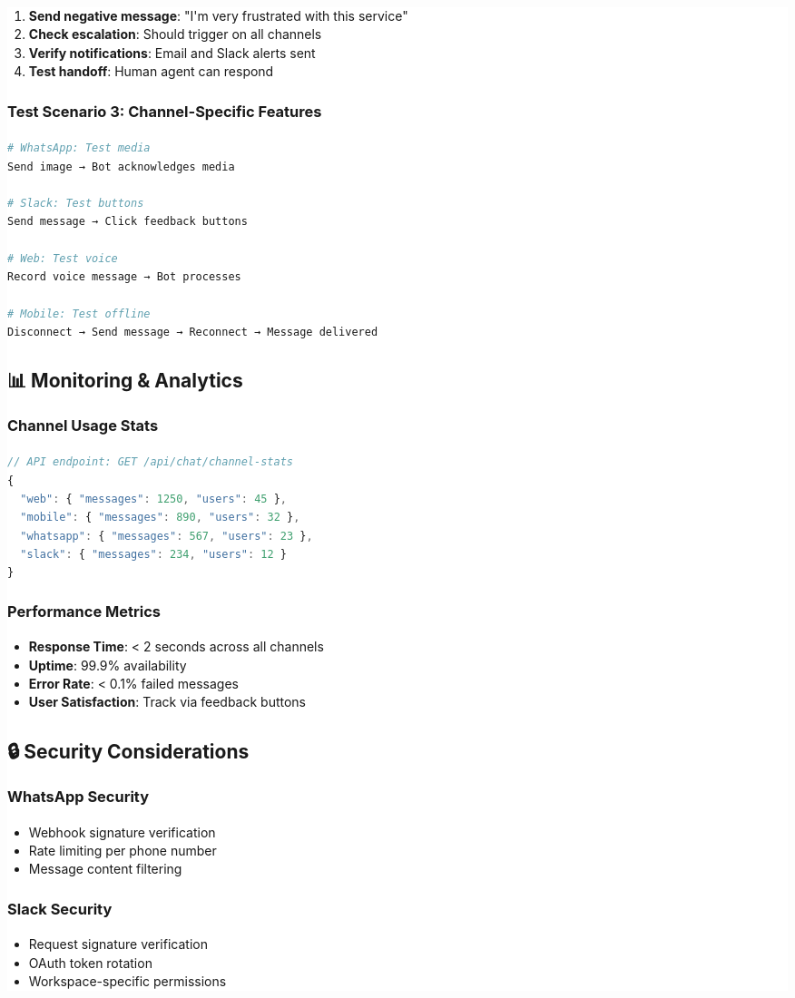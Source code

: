 1. **Send negative message**: "I'm very frustrated with this service"
2. **Check escalation**: Should trigger on all channels
3. **Verify notifications**: Email and Slack alerts sent
4. **Test handoff**: Human agent can respond

### **Test Scenario 3: Channel-Specific Features**

```bash
# WhatsApp: Test media
Send image → Bot acknowledges media

# Slack: Test buttons
Send message → Click feedback buttons

# Web: Test voice
Record voice message → Bot processes

# Mobile: Test offline
Disconnect → Send message → Reconnect → Message delivered
```

## 📊 **Monitoring & Analytics**

### **Channel Usage Stats**

```javascript
// API endpoint: GET /api/chat/channel-stats
{
  "web": { "messages": 1250, "users": 45 },
  "mobile": { "messages": 890, "users": 32 },
  "whatsapp": { "messages": 567, "users": 23 },
  "slack": { "messages": 234, "users": 12 }
}
```

### **Performance Metrics**

- **Response Time**: < 2 seconds across all channels
- **Uptime**: 99.9% availability
- **Error Rate**: < 0.1% failed messages
- **User Satisfaction**: Track via feedback buttons

## 🔒 **Security Considerations**

### **WhatsApp Security**
- Webhook signature verification
- Rate limiting per phone number
- Message content filtering

### **Slack Security**
- Request signature verification
- OAuth token rotation
- Workspace-specific permissions
